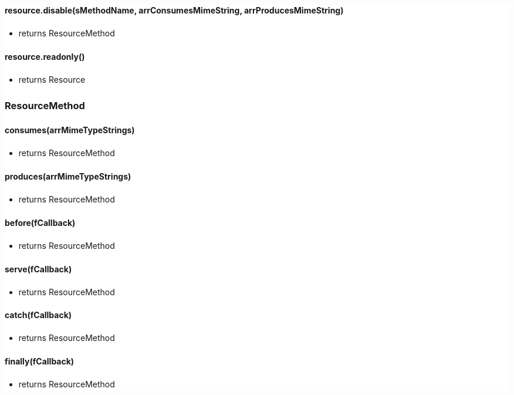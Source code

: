 #### resource.disable(sMethodName, arrConsumesMimeString, arrProducesMimeString)
- returns ResourceMethod
#### resource.readonly()
- returns Resource

### ResourceMethod
#### consumes(arrMimeTypeStrings)
- returns ResourceMethod
#### produces(arrMimeTypeStrings)
- returns ResourceMethod
#### before(fCallback)
- returns ResourceMethod
#### serve(fCallback)
- returns ResourceMethod
#### catch(fCallback)
- returns ResourceMethod
#### finally(fCallback)
- returns ResourceMethod


